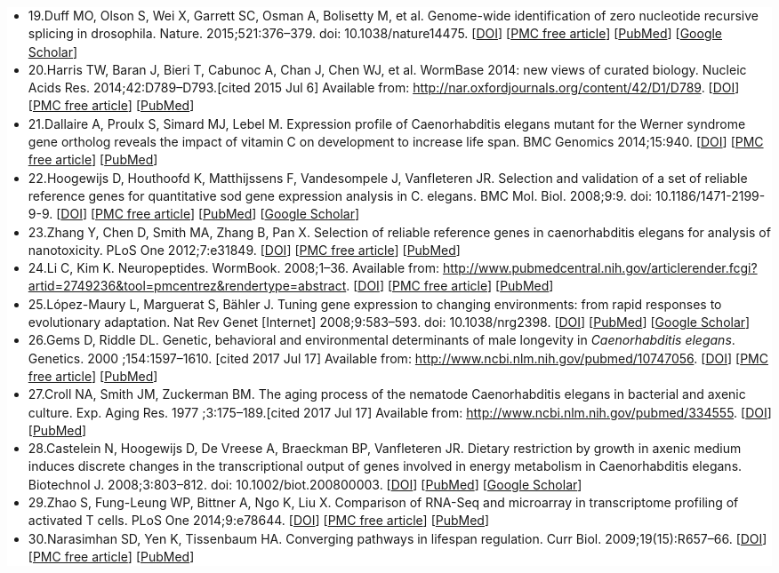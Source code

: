 * 19.Duff MO, Olson S, Wei X, Garrett SC, Osman A, Bolisetty M, et al. Genome-wide identification of zero nucleotide recursive splicing in drosophila. Nature. 2015;521:376–379. doi: 10.1038/nature14475. [[DOI](https://doi.org/10.1038/nature14475)] [[PMC free article](/articles/PMC4529404/)] [[PubMed](https://pubmed.ncbi.nlm.nih.gov/25970244/)] [[Google Scholar](https://scholar.google.com/scholar_lookup?journal=Nature&title=Genome-wide%20identification%20of%20zero%20nucleotide%20recursive%20splicing%20in%20drosophila&author=MO%20Duff&author=S%20Olson&author=X%20Wei&author=SC%20Garrett&author=A%20Osman&volume=521&publication_year=2015&pages=376-379&pmid=25970244&doi=10.1038/nature14475&)]
* 20.Harris TW, Baran J, Bieri T, Cabunoc A, Chan J, Chen WJ, et al. WormBase 2014: new views of curated biology. Nucleic Acids Res. 2014;42:D789–D793.[cited 2015 Jul 6] Available from: <http://nar.oxfordjournals.org/content/42/D1/D789>. [[DOI](https://doi.org/10.1093/nar/gkt1063)] [[PMC free article](/articles/PMC3965043/)] [[PubMed](https://pubmed.ncbi.nlm.nih.gov/24194605/)]
* 21.Dallaire A, Proulx S, Simard MJ, Lebel M. Expression profile of Caenorhabditis elegans mutant for the Werner syndrome gene ortholog reveals the impact of vitamin C on development to increase life span. BMC Genomics 2014;15:940. [[DOI](https://doi.org/10.1186/1471-2164-15-940)] [[PMC free article](/articles/PMC4221712/)] [[PubMed](https://pubmed.ncbi.nlm.nih.gov/25346348/)]
* 22.Hoogewijs D, Houthoofd K, Matthijssens F, Vandesompele J, Vanfleteren JR. Selection and validation of a set of reliable reference genes for quantitative sod gene expression analysis in C. elegans. BMC Mol. Biol. 2008;9:9. doi: 10.1186/1471-2199-9-9. [[DOI](https://doi.org/10.1186/1471-2199-9-9)] [[PMC free article](/articles/PMC2254638/)] [[PubMed](https://pubmed.ncbi.nlm.nih.gov/18211699/)] [[Google Scholar](https://scholar.google.com/scholar_lookup?journal=BMC%20Mol.%20Biol&title=Selection%20and%20validation%20of%20a%20set%20of%20reliable%20reference%20genes%20for%20quantitative%20sod%20gene%20expression%20analysis%20in%20C.%20elegans&author=D%20Hoogewijs&author=K%20Houthoofd&author=F%20Matthijssens&author=J%20Vandesompele&author=JR%20Vanfleteren&volume=9&publication_year=2008&pages=9&pmid=18211699&doi=10.1186/1471-2199-9-9&)]
* 23.Zhang Y, Chen D, Smith MA, Zhang B, Pan X. Selection of reliable reference genes in caenorhabditis elegans for analysis of nanotoxicity. PLoS One 2012;7:e31849. [[DOI](https://doi.org/10.1371/journal.pone.0031849)] [[PMC free article](/articles/PMC3305280/)] [[PubMed](https://pubmed.ncbi.nlm.nih.gov/22438870/)]
* 24.Li C, Kim K. Neuropeptides. WormBook. 2008;1–36. Available from: <http://www.pubmedcentral.nih.gov/articlerender.fcgi?artid=2749236&tool=pmcentrez&rendertype=abstract>. [[DOI](https://doi.org/10.1895/wormbook.1.142.1)] [[PMC free article](/articles/PMC2749236/)] [[PubMed](https://pubmed.ncbi.nlm.nih.gov/18819171/)]
* 25.López-Maury L, Marguerat S, Bähler J. Tuning gene expression to changing environments: from rapid responses to evolutionary adaptation. Nat Rev Genet [Internet] 2008;9:583–593. doi: 10.1038/nrg2398. [[DOI](https://doi.org/10.1038/nrg2398)] [[PubMed](https://pubmed.ncbi.nlm.nih.gov/18591982/)] [[Google Scholar](https://scholar.google.com/scholar_lookup?journal=Nat%20Rev%20Genet%20%5BInternet%5D&title=Tuning%20gene%20expression%20to%20changing%20environments:%20from%20rapid%20responses%20to%20evolutionary%20adaptation&author=L%20L%C3%B3pez-Maury&author=S%20Marguerat&author=J%20B%C3%A4hler&volume=9&publication_year=2008&pages=583-593&pmid=18591982&doi=10.1038/nrg2398&)]
* 26.Gems D, Riddle DL. Genetic, behavioral and environmental determinants of male longevity in *Caenorhabditis elegans*. Genetics. 2000 ;154:1597–1610. [cited 2017 Jul 17] Available from: <http://www.ncbi.nlm.nih.gov/pubmed/10747056>. [[DOI](https://doi.org/10.1093/genetics/154.4.1597)] [[PMC free article](/articles/PMC1461011/)] [[PubMed](https://pubmed.ncbi.nlm.nih.gov/10747056/)]
* 27.Croll NA, Smith JM, Zuckerman BM. The aging process of the nematode Caenorhabditis elegans in bacterial and axenic culture. Exp. Aging Res. 1977 ;3:175–189.[cited 2017 Jul 17] Available from: <http://www.ncbi.nlm.nih.gov/pubmed/334555>. [[DOI](https://doi.org/10.1080/03610737708257101)] [[PubMed](https://pubmed.ncbi.nlm.nih.gov/334555/)]
* 28.Castelein N, Hoogewijs D, De Vreese A, Braeckman BP, Vanfleteren JR. Dietary restriction by growth in axenic medium induces discrete changes in the transcriptional output of genes involved in energy metabolism in Caenorhabditis elegans. Biotechnol J. 2008;3:803–812. doi: 10.1002/biot.200800003. [[DOI](https://doi.org/10.1002/biot.200800003)] [[PubMed](https://pubmed.ncbi.nlm.nih.gov/18383023/)] [[Google Scholar](https://scholar.google.com/scholar_lookup?journal=Biotechnol%20J&title=Dietary%20restriction%20by%20growth%20in%20axenic%20medium%20induces%20discrete%20changes%20in%20the%20transcriptional%20output%20of%20genes%20involved%20in%20energy%20metabolism%20in%20Caenorhabditis%20elegans&author=N%20Castelein&author=D%20Hoogewijs&author=A%20De%20Vreese&author=BP%20Braeckman&author=JR%20Vanfleteren&volume=3&publication_year=2008&pages=803-812&pmid=18383023&doi=10.1002/biot.200800003&)]
* 29.Zhao S, Fung-Leung WP, Bittner A, Ngo K, Liu X. Comparison of RNA-Seq and microarray in transcriptome profiling of activated T cells. PLoS One 2014;9:e78644. [[DOI](https://doi.org/10.1371/journal.pone.0078644)] [[PMC free article](/articles/PMC3894192/)] [[PubMed](https://pubmed.ncbi.nlm.nih.gov/24454679/)]
* 30.Narasimhan SD, Yen K, Tissenbaum HA. Converging pathways in lifespan regulation. Curr Biol. 2009;19(15):R657–66. [[DOI](https://doi.org/10.1016/j.cub.2009.06.013)] [[PMC free article](/articles/PMC3109866/)] [[PubMed](https://pubmed.ncbi.nlm.nih.gov/19674551/)]